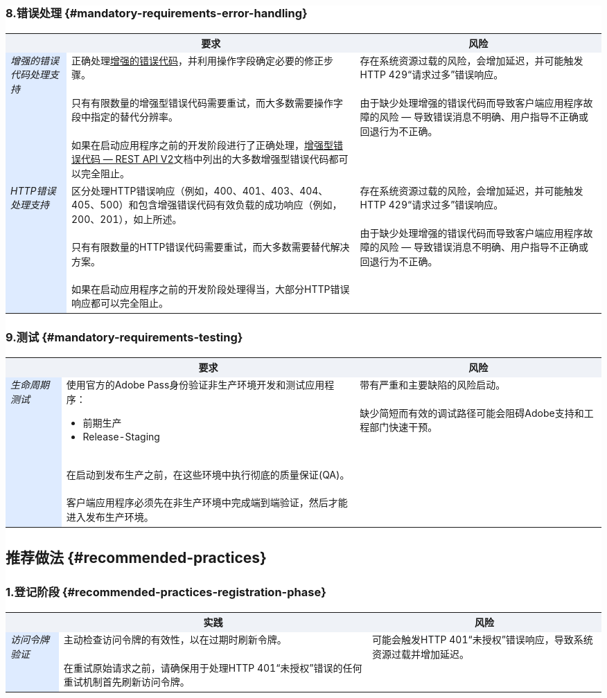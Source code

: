 ### 8.错误处理 {#mandatory-requirements-error-handling}

<table style="table-layout:auto">
   <tr>
      <th style="background-color: #EFF2F7;"></th>
      <th style="background-color: #EFF2F7;">要求</th>
      <th style="background-color: #EFF2F7;">风险</th>
   </tr>
   <tr>
      <td style="background-color: #DEEBFF;"><i>增强的错误代码处理支持</i></td>
      <td>正确处理<a href="/help/authentication/integration-guide-programmers/features-standard/error-reporting/enhanced-error-codes.md">增强的错误代码</a>，并利用操作字段确定必要的修正步骤。<br/><br/>只有有限数量的增强型错误代码需要重试，而大多数需要操作字段中指定的替代分辨率。<br/><br/>如果在启动应用程序之前的开发阶段进行了正确处理，<a href="/help/authentication/integration-guide-programmers/features-standard/error-reporting/enhanced-error-codes.md#enhanced-error-codes-lists-rest-api-v2">增强型错误代码 — REST API V2</a>文档中列出的大多数增强型错误代码都可以完全阻止。</td>
      <td>存在系统资源过载的风险，会增加延迟，并可能触发HTTP 429“请求过多”错误响应。<br/><br/>由于缺少处理增强的错误代码而导致客户端应用程序故障的风险 — 导致错误消息不明确、用户指导不正确或回退行为不正确。</td>
   </tr>
   <tr>
      <td style="background-color: #DEEBFF;"><i>HTTP错误处理支持</i></td>
      <td>区分处理HTTP错误响应（例如，400、401、403、404、405、500）和包含增强错误代码有效负载的成功响应（例如，200、201），如上所述。<br/><br/>只有有限数量的HTTP错误代码需要重试，而大多数需要替代解决方案。<br/><br/>如果在启动应用程序之前的开发阶段处理得当，大部分HTTP错误响应都可以完全阻止。</td>
      <td>存在系统资源过载的风险，会增加延迟，并可能触发HTTP 429“请求过多”错误响应。<br/><br/>由于缺少处理增强的错误代码而导致客户端应用程序故障的风险 — 导致错误消息不明确、用户指导不正确或回退行为不正确。</td>
   </tr>
</table>

### 9.测试 {#mandatory-requirements-testing}

<table style="table-layout:auto">
   <tr>
      <th style="background-color: #EFF2F7;"></th>
      <th style="background-color: #EFF2F7;">要求</th>
      <th style="background-color: #EFF2F7;">风险</th>
   </tr>
   <tr>
      <td style="background-color: #DEEBFF;"><i>生命周期测试</i></td>
      <td>使用官方的Adobe Pass身份验证非生产环境开发和测试应用程序：<ul><li>前期生产</li><li>Release-Staging</li></ul><br/>在启动到发布生产之前，在这些环境中执行彻底的质量保证(QA)。<br/><br/>客户端应用程序必须先在非生产环境中完成端到端验证，然后才能进入发布生产环境。</td>
      <td>带有严重和主要缺陷的风险启动。<br/><br/>缺少简短而有效的调试路径可能会阻碍Adobe支持和工程部门快速干预。</td>
   </tr>
</table>

## 推荐做法 {#recommended-practices}

### 1.登记阶段 {#recommended-practices-registration-phase}

<table style="table-layout:auto">
   <tr>
      <th style="background-color: #EFF2F7;"></th>
      <th style="background-color: #EFF2F7;">实践</th>
      <th style="background-color: #EFF2F7;">风险</th>
   </tr>
   <tr>
      <td style="background-color: #DEEBFF;"><i>访问令牌验证</i></td>
      <td>主动检查访问令牌的有效性，以在过期时刷新令牌。<br/><br/>在重试原始请求之前，请确保用于处理HTTP 401“未授权”错误的任何重试机制首先刷新访问令牌。</td>
      <td>可能会触发HTTP 401“未授权”错误响应，导致系统资源过载并增加延迟。</td>
   </tr>
</table>
